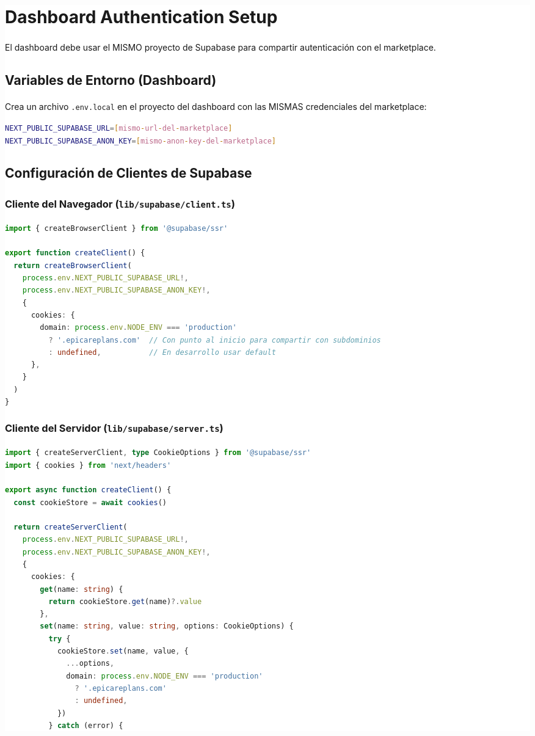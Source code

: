 # Dashboard Authentication Setup

El dashboard debe usar el MISMO proyecto de Supabase para compartir autenticación con el marketplace.

## Variables de Entorno (Dashboard)

Crea un archivo `.env.local` en el proyecto del dashboard con las MISMAS credenciales del marketplace:

```bash
NEXT_PUBLIC_SUPABASE_URL=[mismo-url-del-marketplace]
NEXT_PUBLIC_SUPABASE_ANON_KEY=[mismo-anon-key-del-marketplace]
```

## Configuración de Clientes de Supabase

### Cliente del Navegador (`lib/supabase/client.ts`)

```typescript
import { createBrowserClient } from '@supabase/ssr'

export function createClient() {
  return createBrowserClient(
    process.env.NEXT_PUBLIC_SUPABASE_URL!,
    process.env.NEXT_PUBLIC_SUPABASE_ANON_KEY!,
    {
      cookies: {
        domain: process.env.NODE_ENV === 'production' 
          ? '.epicareplans.com'  // Con punto al inicio para compartir con subdominios
          : undefined,           // En desarrollo usar default
      },
    }
  )
}
```

### Cliente del Servidor (`lib/supabase/server.ts`)

```typescript
import { createServerClient, type CookieOptions } from '@supabase/ssr'
import { cookies } from 'next/headers'

export async function createClient() {
  const cookieStore = await cookies()

  return createServerClient(
    process.env.NEXT_PUBLIC_SUPABASE_URL!,
    process.env.NEXT_PUBLIC_SUPABASE_ANON_KEY!,
    {
      cookies: {
        get(name: string) {
          return cookieStore.get(name)?.value
        },
        set(name: string, value: string, options: CookieOptions) {
          try {
            cookieStore.set(name, value, {
              ...options,
              domain: process.env.NODE_ENV === 'production'
                ? '.epicareplans.com'
                : undefined,
            })
          } catch (error) {
```